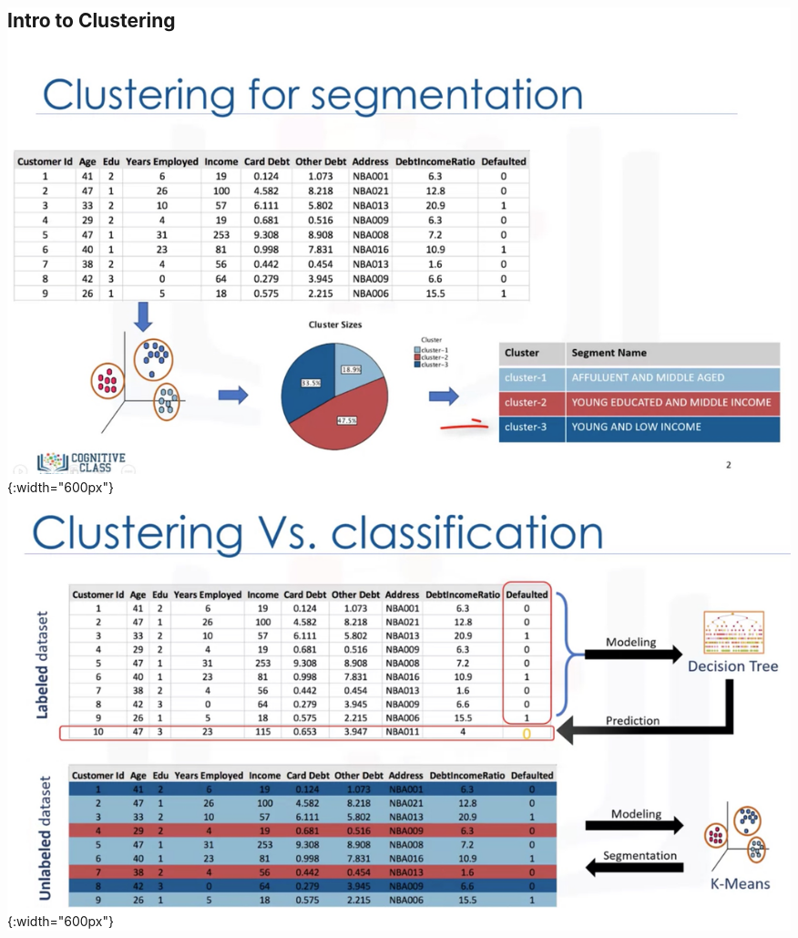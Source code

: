 ## Intro to Clustering


![-w800](/media/15842755659220/15845332650470.jpg){:width="600px"}


![-w800](/media/15842755659220/15845335250963.jpg){:width="600px"}

